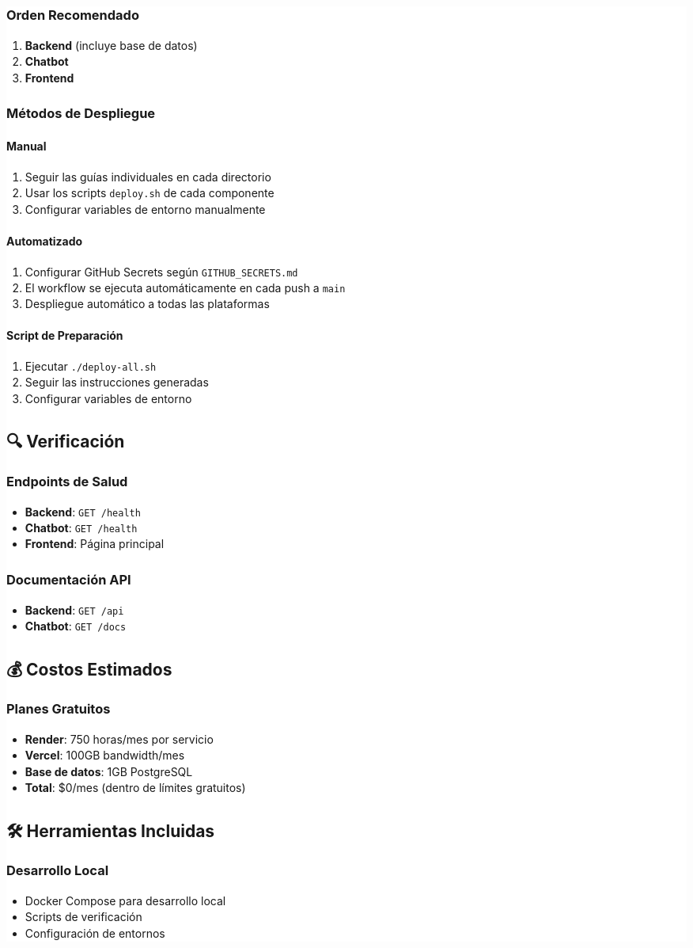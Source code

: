 ### Orden Recomendado
1. **Backend** (incluye base de datos)
2. **Chatbot**
3. **Frontend**

### Métodos de Despliegue

#### Manual
1. Seguir las guías individuales en cada directorio
2. Usar los scripts `deploy.sh` de cada componente
3. Configurar variables de entorno manualmente

#### Automatizado
1. Configurar GitHub Secrets según `GITHUB_SECRETS.md`
2. El workflow se ejecuta automáticamente en cada push a `main`
3. Despliegue automático a todas las plataformas

#### Script de Preparación
1. Ejecutar `./deploy-all.sh`
2. Seguir las instrucciones generadas
3. Configurar variables de entorno

## 🔍 Verificación

### Endpoints de Salud
- **Backend**: `GET /health`
- **Chatbot**: `GET /health`
- **Frontend**: Página principal

### Documentación API
- **Backend**: `GET /api`
- **Chatbot**: `GET /docs`

## 💰 Costos Estimados

### Planes Gratuitos
- **Render**: 750 horas/mes por servicio
- **Vercel**: 100GB bandwidth/mes
- **Base de datos**: 1GB PostgreSQL
- **Total**: $0/mes (dentro de límites gratuitos)

## 🛠️ Herramientas Incluidas

### Desarrollo Local
- Docker Compose para desarrollo local
- Scripts de verificación
- Configuración de entornos
